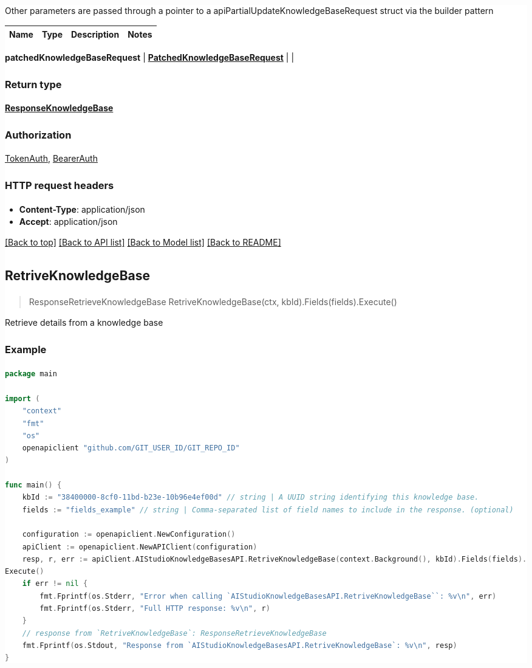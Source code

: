 Other parameters are passed through a pointer to a apiPartialUpdateKnowledgeBaseRequest struct via the builder pattern


Name | Type | Description  | Notes
------------- | ------------- | ------------- | -------------

 **patchedKnowledgeBaseRequest** | [**PatchedKnowledgeBaseRequest**](PatchedKnowledgeBaseRequest.md) |  | 

### Return type

[**ResponseKnowledgeBase**](ResponseKnowledgeBase.md)

### Authorization

[TokenAuth](../README.md#TokenAuth), [BearerAuth](../README.md#BearerAuth)

### HTTP request headers

- **Content-Type**: application/json
- **Accept**: application/json

[[Back to top]](#) [[Back to API list]](../README.md#documentation-for-api-endpoints)
[[Back to Model list]](../README.md#documentation-for-models)
[[Back to README]](../README.md)


## RetriveKnowledgeBase

> ResponseRetrieveKnowledgeBase RetriveKnowledgeBase(ctx, kbId).Fields(fields).Execute()

Retrieve details from a knowledge base



### Example

```go
package main

import (
	"context"
	"fmt"
	"os"
	openapiclient "github.com/GIT_USER_ID/GIT_REPO_ID"
)

func main() {
	kbId := "38400000-8cf0-11bd-b23e-10b96e4ef00d" // string | A UUID string identifying this knowledge base.
	fields := "fields_example" // string | Comma-separated list of field names to include in the response. (optional)

	configuration := openapiclient.NewConfiguration()
	apiClient := openapiclient.NewAPIClient(configuration)
	resp, r, err := apiClient.AIStudioKnowledgeBasesAPI.RetriveKnowledgeBase(context.Background(), kbId).Fields(fields).Execute()
	if err != nil {
		fmt.Fprintf(os.Stderr, "Error when calling `AIStudioKnowledgeBasesAPI.RetriveKnowledgeBase``: %v\n", err)
		fmt.Fprintf(os.Stderr, "Full HTTP response: %v\n", r)
	}
	// response from `RetriveKnowledgeBase`: ResponseRetrieveKnowledgeBase
	fmt.Fprintf(os.Stdout, "Response from `AIStudioKnowledgeBasesAPI.RetriveKnowledgeBase`: %v\n", resp)
}
```
